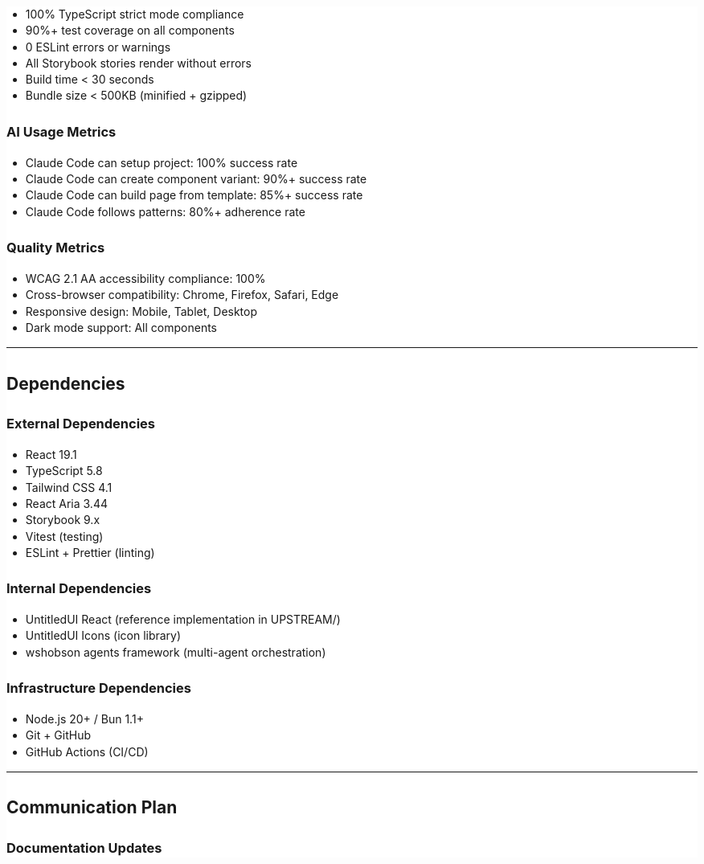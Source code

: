 - 100% TypeScript strict mode compliance
- 90%+ test coverage on all components
- 0 ESLint errors or warnings
- All Storybook stories render without errors
- Build time < 30 seconds
- Bundle size < 500KB (minified + gzipped)

### AI Usage Metrics

- Claude Code can setup project: 100% success rate
- Claude Code can create component variant: 90%+ success rate
- Claude Code can build page from template: 85%+ success rate
- Claude Code follows patterns: 80%+ adherence rate

### Quality Metrics

- WCAG 2.1 AA accessibility compliance: 100%
- Cross-browser compatibility: Chrome, Firefox, Safari, Edge
- Responsive design: Mobile, Tablet, Desktop
- Dark mode support: All components

---

## Dependencies

### External Dependencies

- React 19.1
- TypeScript 5.8
- Tailwind CSS 4.1
- React Aria 3.44
- Storybook 9.x
- Vitest (testing)
- ESLint + Prettier (linting)

### Internal Dependencies

- UntitledUI React (reference implementation in UPSTREAM/)
- UntitledUI Icons (icon library)
- wshobson agents framework (multi-agent orchestration)

### Infrastructure Dependencies

- Node.js 20+ / Bun 1.1+
- Git + GitHub
- GitHub Actions (CI/CD)

---

## Communication Plan

### Documentation Updates
